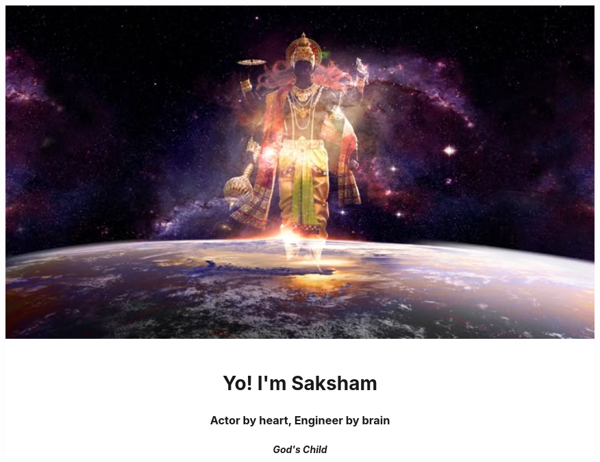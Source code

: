
<p align="center">
  <img src="/Assets/banner.jpg" alt="Night Universe Banner" width="100%">
</p>

<h1 align="center">Yo! I'm Saksham</h1>
<h3 align="center">Actor by heart, Engineer by brain</h3>
<h5 align="center">God's Child</h5>
<p align="center">